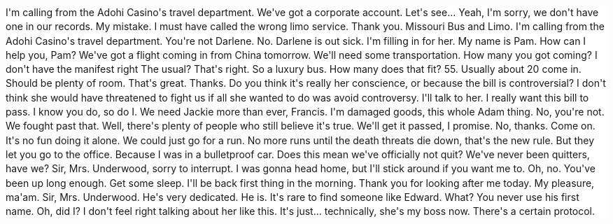 I'm calling from the Adohi Casino's travel department.
We've got a corporate account.
Let's see...
Yeah, I'm sorry, we don't have one in our records.
My mistake. I must have called the wrong limo service. Thank you.
Missouri Bus and Limo.
I'm calling from the Adohi Casino's travel department.
You're not Darlene.
No. Darlene is out sick.
I'm filling in for her. My name is Pam.
How can I help you, Pam?
We've got a flight coming in from China tomorrow.
We'll need some transportation.
How many you got coming?
I don't have the manifest right
The usual?
That's right.
So a luxury bus.
How many does that fit?
55.
Usually about 20 come in.
Should be plenty of room. That's great. Thanks.
Do you think it's really her conscience,
or because the bill is controversial?
I don't think she would have threatened to fight us
if all she wanted to do was avoid controversy.
I'll talk to her.
I really want this bill to pass.
I know you do, so do I.
We need Jackie more than ever, Francis.
I'm damaged goods,
this whole Adam thing.
No, you're not.
We fought past that.
Well, there's plenty of people who still believe it's true.
We'll get it passed, I promise.
No, thanks.
Come on.
It's no fun doing it alone.
We could just go for a run.
No more runs until the death threats die down,
that's the new rule.
But they let you go to the office.
Because I was in a bulletproof car.
Does this mean we've officially not quit?
We've never been quitters, have we?
Sir, Mrs. Underwood,
sorry to interrupt.
I was gonna head home,
but I'll stick around if you want me to.
Oh, no. You've been up long enough. Get some sleep.
I'll be back first thing in the morning.
Thank you for looking after me today.
My pleasure, ma'am.
Sir, Mrs. Underwood.
He's very dedicated.
He is.
It's rare to find someone like Edward.
What?
You never use his first name.
Oh, did I?
I don't feel right talking about her like this.
It's just... technically, she's my boss now.
There's a certain protocol.